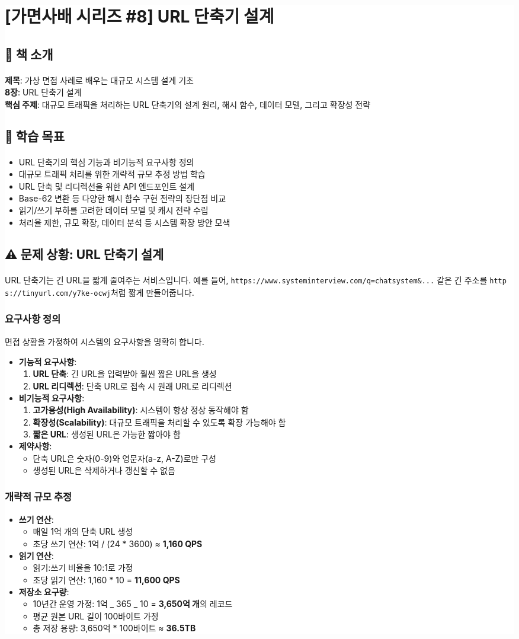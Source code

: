 # [가면사배 시리즈 #8] URL 단축기 설계

## 📖 책 소개

**제목**: 가상 면접 사례로 배우는 대규모 시스템 설계 기초  
**8장**: URL 단축기 설계  
**핵심 주제**: 대규모 트래픽을 처리하는 URL 단축기의 설계 원리, 해시 함수, 데이터 모델, 그리고 확장성 전략

## 🎯 학습 목표

- URL 단축기의 핵심 기능과 비기능적 요구사항 정의
- 대규모 트래픽 처리를 위한 개략적 규모 추정 방법 학습
- URL 단축 및 리디렉션을 위한 API 엔드포인트 설계
- Base-62 변환 등 다양한 해시 함수 구현 전략의 장단점 비교
- 읽기/쓰기 부하를 고려한 데이터 모델 및 캐시 전략 수립
- 처리율 제한, 규모 확장, 데이터 분석 등 시스템 확장 방안 모색

## ⚠️ 문제 상황: URL 단축기 설계

URL 단축기는 긴 URL을 짧게 줄여주는 서비스입니다. 예를 들어, `https://www.systeminterview.com/q=chatsystem&...` 같은 긴 주소를 `https://tinyurl.com/y7ke-ocwj`처럼 짧게 만들어줍니다.

### 요구사항 정의

면접 상황을 가정하여 시스템의 요구사항을 명확히 합니다.

- **기능적 요구사항**:
  1.  **URL 단축**: 긴 URL을 입력받아 훨씬 짧은 URL을 생성
  2.  **URL 리디렉션**: 단축 URL로 접속 시 원래 URL로 리디렉션
- **비기능적 요구사항**:
  1.  **고가용성(High Availability)**: 시스템이 항상 정상 동작해야 함
  2.  **확장성(Scalability)**: 대규모 트래픽을 처리할 수 있도록 확장 가능해야 함
  3.  **짧은 URL**: 생성된 URL은 가능한 짧아야 함
- **제약사항**:
  - 단축 URL은 숫자(0-9)와 영문자(a-z, A-Z)로만 구성
  - 생성된 URL은 삭제하거나 갱신할 수 없음

### 개략적 규모 추정

- **쓰기 연산**:
  - 매일 1억 개의 단축 URL 생성
  - 초당 쓰기 연산: 1억 / (24 \* 3600) ≈ **1,160 QPS**
- **읽기 연산**:
  - 읽기:쓰기 비율을 10:1로 가정
  - 초당 읽기 연산: 1,160 \* 10 = **11,600 QPS**
- **저장소 요구량**:
  - 10년간 운영 가정: 1억 _ 365 _ 10 = **3,650억 개**의 레코드
  - 평균 원본 URL 길이 100바이트 가정
  - 총 저장 용량: 3,650억 \* 100바이트 ≈ **36.5TB**
